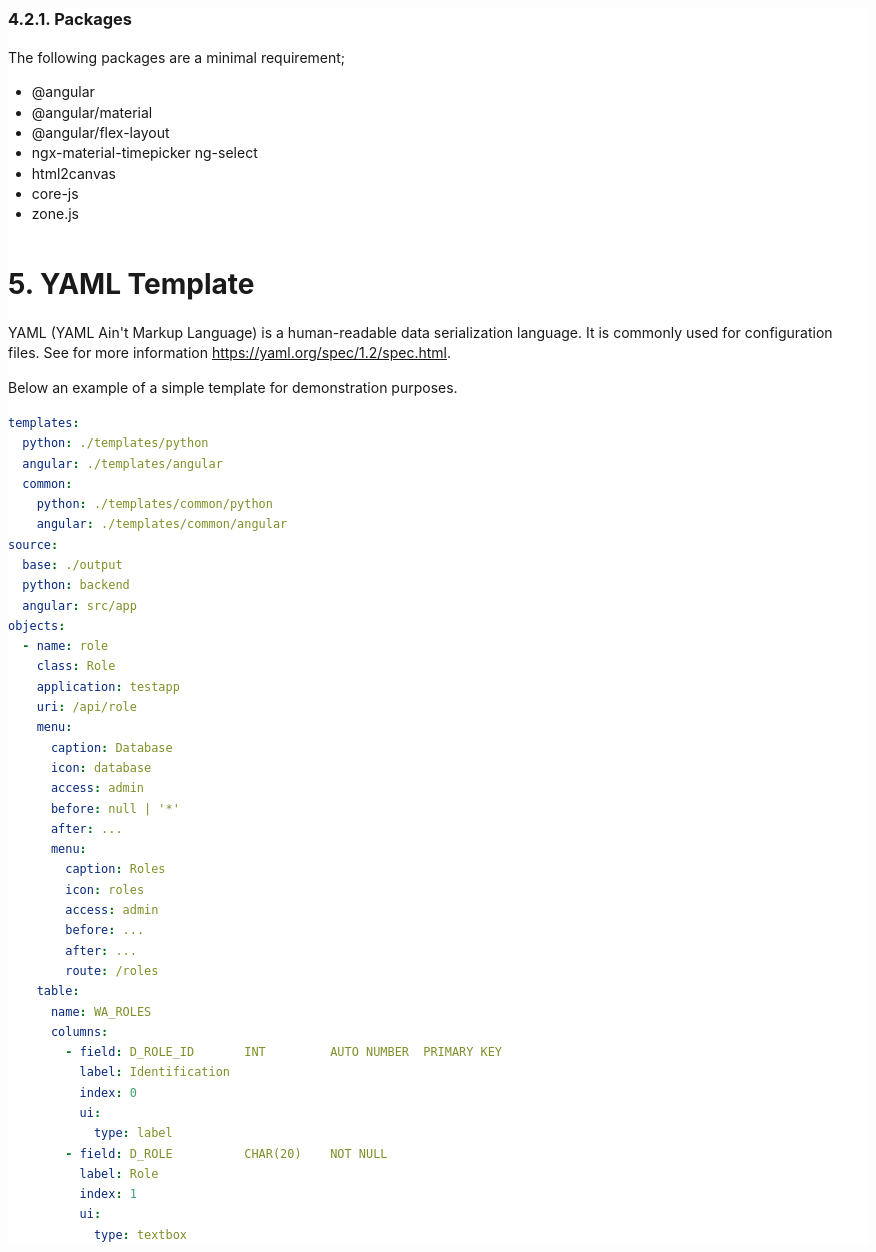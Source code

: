 ### 4.2.1. Packages

The following packages are a minimal requirement;

- @angular
- @angular/material
- @angular/flex-layout
- ngx-material-timepicker
  ng-select
- html2canvas
- core-js
- zone.js

# 5. YAML Template

YAML (YAML Ain't Markup Language) is a human-readable data serialization
language. It is commonly used for configuration files. See for more information
https://yaml.org/spec/1.2/spec.html.

Below an example of a simple template for demonstration purposes.

```yaml
templates:
  python: ./templates/python
  angular: ./templates/angular
  common:
    python: ./templates/common/python
    angular: ./templates/common/angular
source:
  base: ./output
  python: backend
  angular: src/app
objects:
  - name: role
    class: Role
    application: testapp
    uri: /api/role
    menu:
      caption: Database
      icon: database
      access: admin
      before: null | '*'
      after: ...
      menu:
        caption: Roles
        icon: roles
        access: admin
        before: ...
        after: ...
        route: /roles
    table:
      name: WA_ROLES
      columns:
        - field: D_ROLE_ID       INT         AUTO NUMBER  PRIMARY KEY
          label: Identification
          index: 0
          ui:
            type: label
        - field: D_ROLE          CHAR(20)    NOT NULL
          label: Role
          index: 1
          ui:
            type: textbox
```
